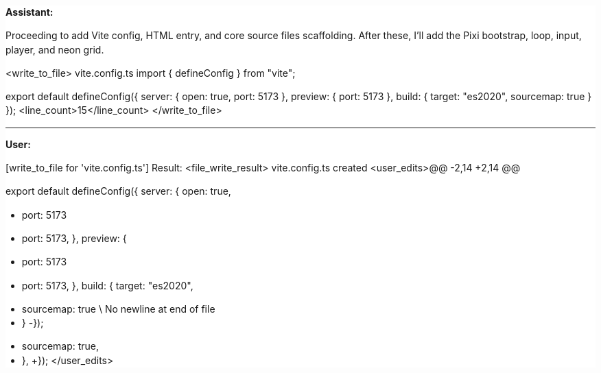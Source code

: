 
**Assistant:**

Proceeding to add Vite config, HTML entry, and core source files scaffolding. After these, I’ll add the Pixi bootstrap, loop, input, player, and neon grid.

<write_to_file>
<path>vite.config.ts</path>
<content>
import { defineConfig } from "vite";

export default defineConfig({
  server: {
    open: true,
    port: 5173
  },
  preview: {
    port: 5173
  },
  build: {
    target: "es2020",
    sourcemap: true
  }
});
</content>
<line_count>15</line_count>
</write_to_file>

---

**User:**

[write_to_file for 'vite.config.ts'] Result:
<file_write_result>
<path>vite.config.ts</path>
<operation>created</operation>
<user_edits>@@ -2,14 +2,14 @@
 
 export default defineConfig({
   server: {
     open: true,
-    port: 5173
+    port: 5173,
   },
   preview: {
-    port: 5173
+    port: 5173,
   },
   build: {
     target: "es2020",
-    sourcemap: true
\ No newline at end of file
-  }
-});
+    sourcemap: true,
+  },
+});
</user_edits>
<problems>
